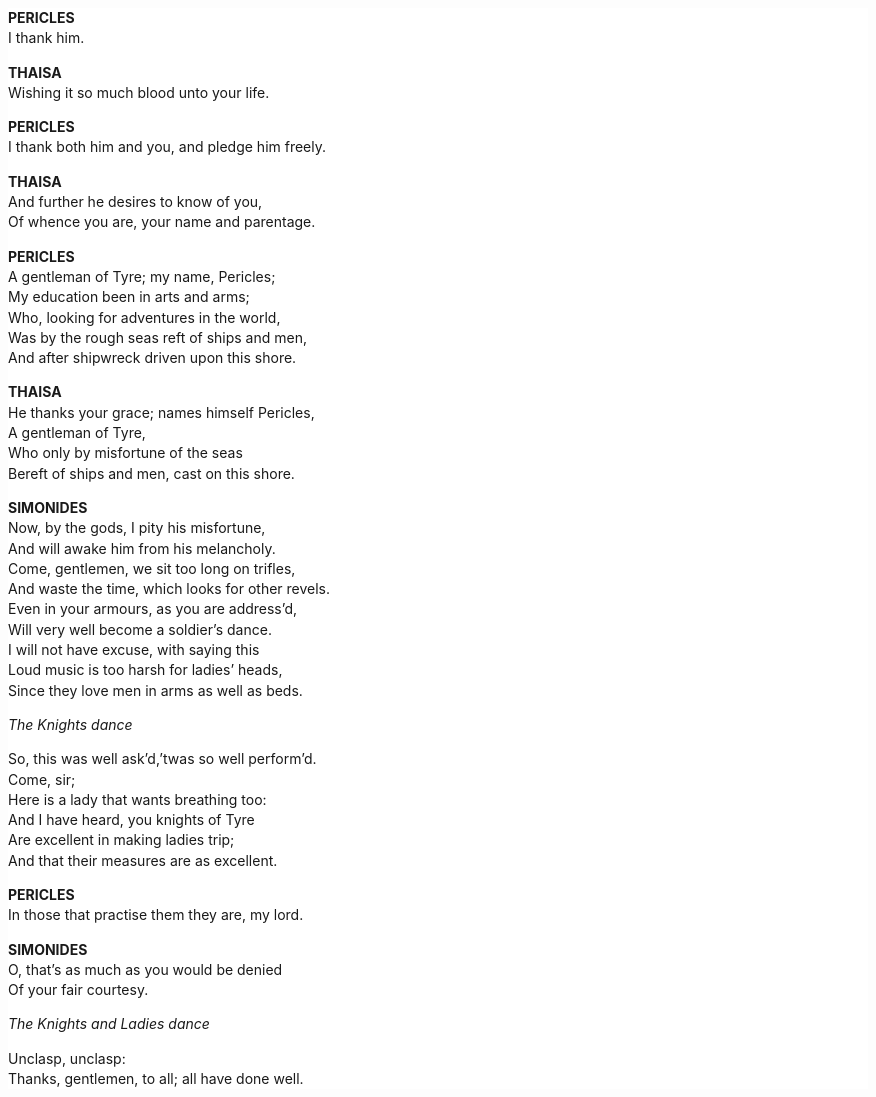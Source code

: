 **PERICLES**  
I thank him.

**THAISA**  
Wishing it so much blood unto your life.

**PERICLES**  
I thank both him and you, and pledge him freely.

**THAISA**  
And further he desires to know of you,  
Of whence you are, your name and parentage.

**PERICLES**  
A gentleman of Tyre; my name, Pericles;  
My education been in arts and arms;  
Who, looking for adventures in the world,  
Was by the rough seas reft of ships and men,  
And after shipwreck driven upon this shore.

**THAISA**  
He thanks your grace; names himself Pericles,  
A gentleman of Tyre,  
Who only by misfortune of the seas  
Bereft of ships and men, cast on this shore.

**SIMONIDES**  
Now, by the gods, I pity his misfortune,  
And will awake him from his melancholy.  
Come, gentlemen, we sit too long on trifles,  
And waste the time, which looks for other revels.  
Even in your armours, as you are address’d,  
Will very well become a soldier’s dance.  
I will not have excuse, with saying this  
Loud music is too harsh for ladies’ heads,  
Since they love men in arms as well as beds.

_The Knights dance_

So, this was well ask’d,’twas so well perform’d.  
Come, sir;  
Here is a lady that wants breathing too:  
And I have heard, you knights of Tyre  
Are excellent in making ladies trip;  
And that their measures are as excellent.

**PERICLES**  
In those that practise them they are, my lord.

**SIMONIDES**  
O, that’s as much as you would be denied  
Of your fair courtesy.

_The Knights and Ladies dance_

Unclasp, unclasp:  
Thanks, gentlemen, to all; all have done well.
